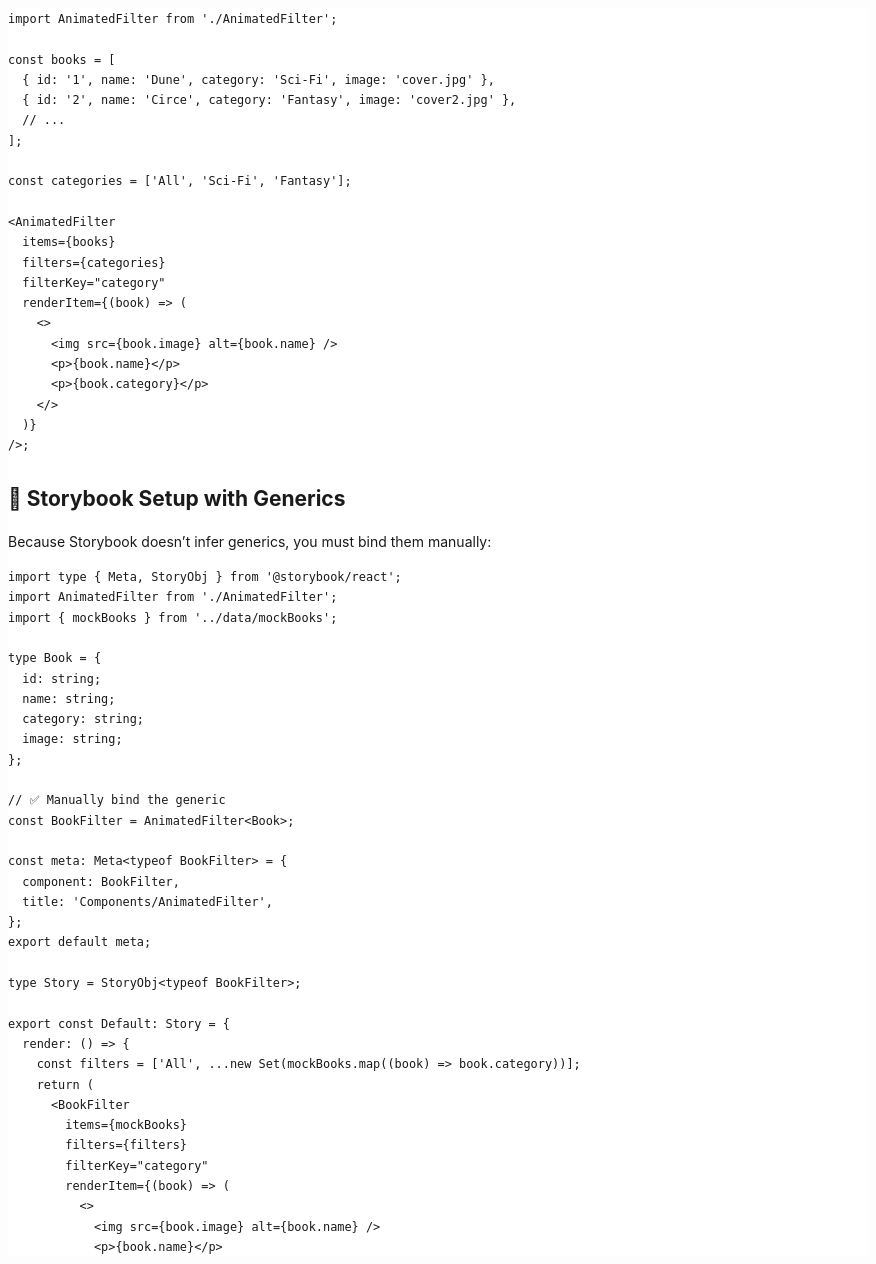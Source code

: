 ```tsx
import AnimatedFilter from './AnimatedFilter';

const books = [
  { id: '1', name: 'Dune', category: 'Sci-Fi', image: 'cover.jpg' },
  { id: '2', name: 'Circe', category: 'Fantasy', image: 'cover2.jpg' },
  // ...
];

const categories = ['All', 'Sci-Fi', 'Fantasy'];

<AnimatedFilter
  items={books}
  filters={categories}
  filterKey="category"
  renderItem={(book) => (
    <>
      <img src={book.image} alt={book.name} />
      <p>{book.name}</p>
      <p>{book.category}</p>
    </>
  )}
/>;
```

## 🧪 Storybook Setup with Generics

Because Storybook doesn’t infer generics, you must bind them manually:

```tsx
import type { Meta, StoryObj } from '@storybook/react';
import AnimatedFilter from './AnimatedFilter';
import { mockBooks } from '../data/mockBooks';

type Book = {
  id: string;
  name: string;
  category: string;
  image: string;
};

// ✅ Manually bind the generic
const BookFilter = AnimatedFilter<Book>;

const meta: Meta<typeof BookFilter> = {
  component: BookFilter,
  title: 'Components/AnimatedFilter',
};
export default meta;

type Story = StoryObj<typeof BookFilter>;

export const Default: Story = {
  render: () => {
    const filters = ['All', ...new Set(mockBooks.map((book) => book.category))];
    return (
      <BookFilter
        items={mockBooks}
        filters={filters}
        filterKey="category"
        renderItem={(book) => (
          <>
            <img src={book.image} alt={book.name} />
            <p>{book.name}</p>
```